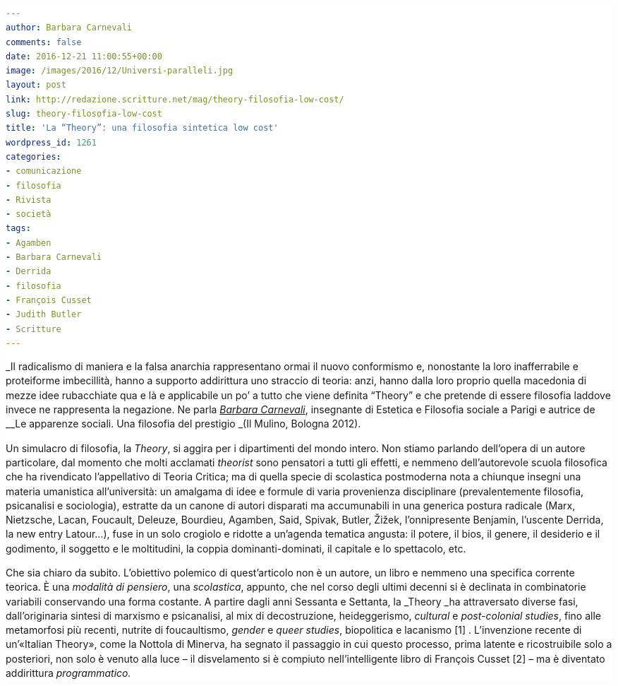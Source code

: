 ```yaml
---
author: Barbara Carnevali
comments: false
date: 2016-12-21 11:00:55+00:00
image: /images/2016/12/Universi-paralleli.jpg
layout: post
link: http://redazione.scritture.net/mag/theory-filosofia-low-cost/
slug: theory-filosofia-low-cost
title: 'La “Theory”: una filosofia sintetica low cost'
wordpress_id: 1261
categories:
- comunicazione
- filosofia
- Rivista
- società
tags:
- Agamben
- Barbara Carnevali
- Derrida
- filosofia
- François Cusset
- Judith Butler
- Scritture
---
```


_Il radicalismo di maniera e la falsa anarchia rappresentano ormai il nuovo conformismo e, nonostante la loro inafferrabile e proteiforme imbecillità, hanno a supporto addirittura uno straccio di teoria: anzi, hanno dalla loro proprio quella macedonia di mezze idee rubacchiate qua e là e applicabile un po’ a tutto che viene definita “Theory” e che pretende di essere filosofia laddove invece ne rappresenta la negazione. Ne parla _[_Barbara Carnevali_](http://cral.ehess.fr/docannexe/file/1493/cv_english_carnevali_2013.pdf)_, insegnante di Estetica e Filosofia sociale a Parigi e autrice de __Le apparenze sociali. Una filosofia del prestigio _(Il Mulino, Bologna 2012).



Un simulacro di filosofia, la _Theory_, si aggira per i dipartimenti del mondo intero. Non stiamo parlando dell’opera di un autore particolare, dal momento che molti acclamati _theorist_ sono pensatori a tutti gli effetti, e nemmeno dell’autorevole scuola filosofica che ha rivendicato l’appellativo di Teoria Critica; ma di quella specie di scolastica postmoderna nota a chiunque insegni una materia umanistica all’università: un amalgama di idee e formule di varia provenienza disciplinare (prevalentemente filosofia, psicanalisi e sociologia), estratte da un canone di autori disparati ma accumunabili in una generica postura radicale (Marx, Nietzsche, Lacan, Foucault, Deleuze, Bourdieu, Agamben, Said, Spivak, Butler, Žižek, l’onnipresente Benjamin, l’uscente Derrida, la new entry Latour…), fuse in un solo crogiolo e ridotte a un’agenda tematica angusta: il potere, il bios, il genere, il desiderio e il godimento, il soggetto e le moltitudini, la coppia dominanti-dominati, il capitale e lo spettacolo, etc.

Che sia chiaro da subito. L’obiettivo polemico di quest’articolo non è un autore, un libro e nemmeno una specifica corrente teorica. È una _modalità di pensiero_, una _scolastica_, appunto, che nel corso degli ultimi decenni si è declinata in combinatorie variabili conservando una forma costante. A partire dagli anni Sessanta e Settanta, la _Theory _ha attraversato diverse fasi, dall’originaria sintesi di marxismo e psicanalisi, al mix di decostruzione, heideggerismo, _cultural_ e _post-colonial studies_, fino alle metamorfosi più recenti, nutrite di foucaultismo, _gender_ e _queer studies_, biopolitica e lacanismo [1] . L’invenzione recente di un’«Italian Theory», come la Nottola di Minerva, ha segnato il passaggio in cui questo processo, prima latente e ricostruibile solo a posteriori, non solo è venuto alla luce – il disvelamento si è compiuto nell’intelligente libro di François Cusset [2] – ma è diventato addirittura _programmatico._
